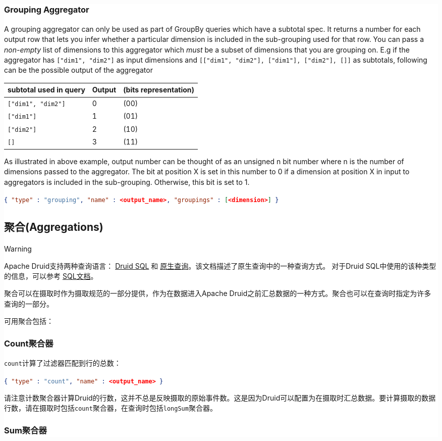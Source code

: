 ### Grouping Aggregator

A grouping aggregator can only be used as part of GroupBy queries which have a subtotal spec. It returns a number for
each output row that lets you infer whether a particular dimension is included in the sub-grouping used for that row. You can pass
a *non-empty* list of dimensions to this aggregator which *must* be a subset of dimensions that you are grouping on.
E.g if the aggregator has `["dim1", "dim2"]` as input dimensions and `[["dim1", "dim2"], ["dim1"], ["dim2"], []]` as subtotals,
following can be the possible output of the aggregator

| subtotal used in query | Output | (bits representation) |
|------------------------|--------|-----------------------|
| `["dim1", "dim2"]`       | 0      | (00)                  |
| `["dim1"]`               | 1      | (01)                  |
| `["dim2"]`               | 2      | (10)                  |
| `[]`                     | 3      | (11)                  |  

As illustrated in above example, output number can be thought of as an unsigned n bit number where n is the number of dimensions passed to the aggregator.
The bit at position X is set in this number to 0 if a dimension at position X in input to aggregators is included in the sub-grouping. Otherwise, this bit
is set to 1.

```json
{ "type" : "grouping", "name" : <output_name>, "groupings" : [<dimension>] }
```




## 聚合(Aggregations)

> [!WARNING]
> Apache Druid支持两种查询语言： [Druid SQL](druidsql.md) 和 [原生查询](makeNativeQueries.md)。该文档描述了原生查询中的一种查询方式。 对于Druid SQL中使用的该种类型的信息，可以参考 [SQL文档](druidsql.md)。

聚合可以在摄取时作为摄取规范的一部分提供，作为在数据进入Apache Druid之前汇总数据的一种方式。聚合也可以在查询时指定为许多查询的一部分。

可用聚合包括：

### Count聚合器

`count`计算了过滤器匹配到行的总数：

```json
{ "type" : "count", "name" : <output_name> }
```

请注意计数聚合器计算Druid的行数，这并不总是反映摄取的原始事件数。这是因为Druid可以配置为在摄取时汇总数据。要计算摄取的数据行数，请在摄取时包括`count`聚合器，在查询时包括`longSum`聚合器。

### Sum聚合器
